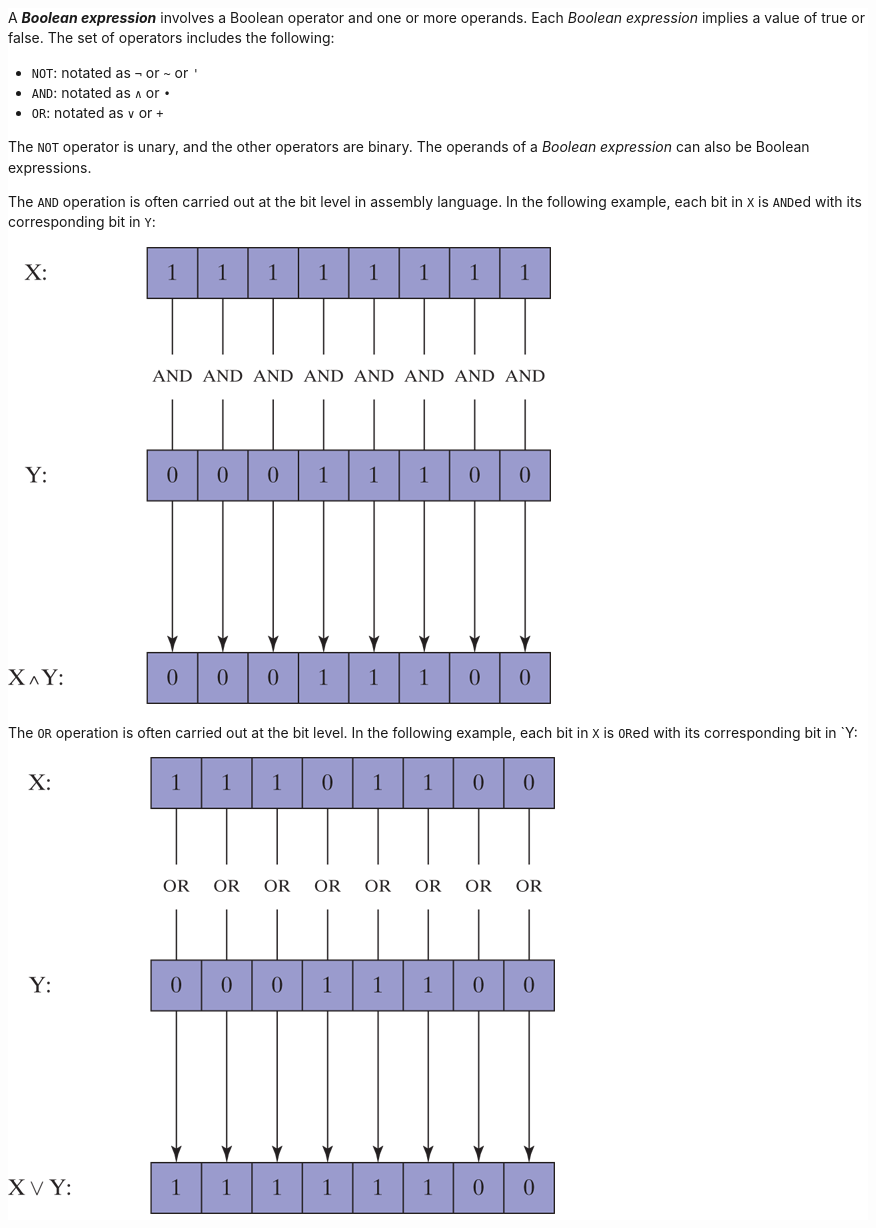 A ***Boolean expression*** involves a Boolean operator and one or more operands. Each *Boolean expression* implies a value of true or false. The set of operators includes the following:

- `NOT`: notated as `¬` or `~` or `'`
- `AND`: notated as `∧` or `•`
- `OR`: notated as `∨` or `+`

The `NOT` operator is unary, and the other operators are binary. The operands of a *Boolean expression* can also be Boolean expressions.

The `AND` operation is often carried out at the bit level in assembly language. In the following example, each bit in `X` is `AND`ed with its corresponding bit in `Y`:

![ANDing the bits of two binary integers.](./chapter1/screenshots/fig1-6.png)

The `OR` operation is often carried out at the bit level. In the following example, each bit in `X` is `OR`ed with its corresponding bit in `Y:

![ORing the bits in two binary integers.](./chapter1/screenshots/fig1-7.png)
